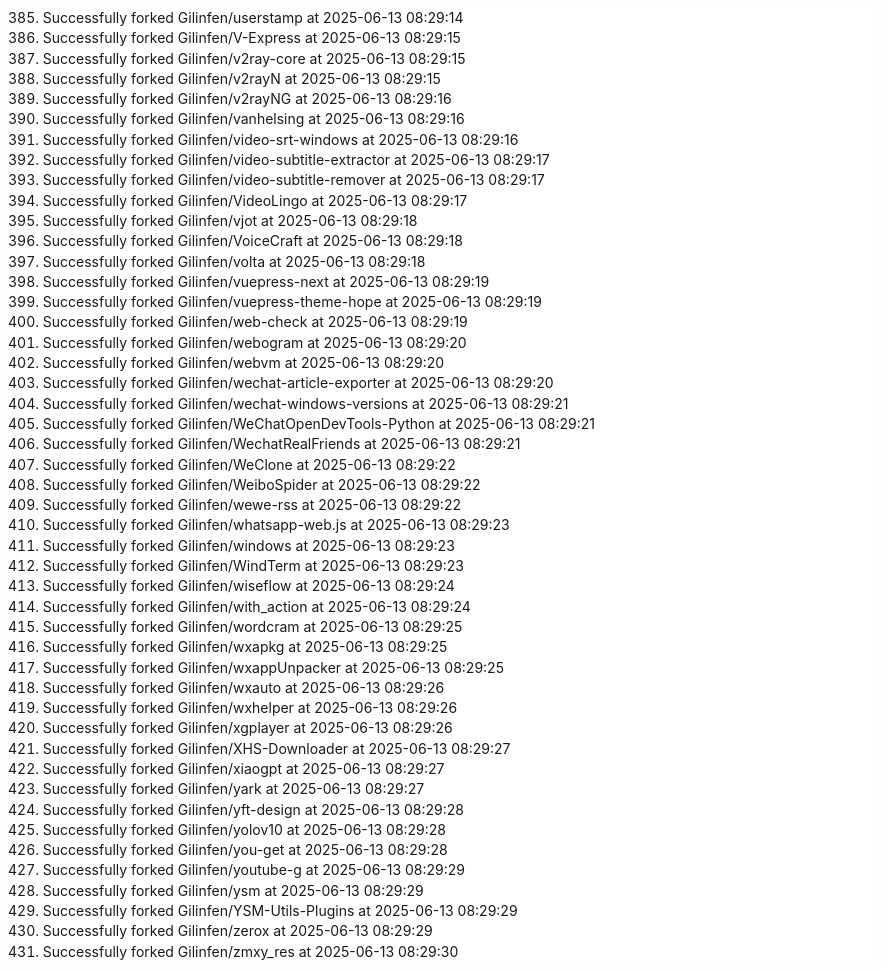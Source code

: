 385. Successfully forked Gilinfen/userstamp at 2025-06-13 08:29:14
386. Successfully forked Gilinfen/V-Express at 2025-06-13 08:29:15
387. Successfully forked Gilinfen/v2ray-core at 2025-06-13 08:29:15
388. Successfully forked Gilinfen/v2rayN at 2025-06-13 08:29:15
389. Successfully forked Gilinfen/v2rayNG at 2025-06-13 08:29:16
390. Successfully forked Gilinfen/vanhelsing at 2025-06-13 08:29:16
391. Successfully forked Gilinfen/video-srt-windows at 2025-06-13 08:29:16
392. Successfully forked Gilinfen/video-subtitle-extractor at 2025-06-13 08:29:17
393. Successfully forked Gilinfen/video-subtitle-remover at 2025-06-13 08:29:17
394. Successfully forked Gilinfen/VideoLingo at 2025-06-13 08:29:17
395. Successfully forked Gilinfen/vjot at 2025-06-13 08:29:18
396. Successfully forked Gilinfen/VoiceCraft at 2025-06-13 08:29:18
397. Successfully forked Gilinfen/volta at 2025-06-13 08:29:18
398. Successfully forked Gilinfen/vuepress-next at 2025-06-13 08:29:19
399. Successfully forked Gilinfen/vuepress-theme-hope at 2025-06-13 08:29:19
400. Successfully forked Gilinfen/web-check at 2025-06-13 08:29:19
401. Successfully forked Gilinfen/webogram at 2025-06-13 08:29:20
402. Successfully forked Gilinfen/webvm at 2025-06-13 08:29:20
403. Successfully forked Gilinfen/wechat-article-exporter at 2025-06-13 08:29:20
404. Successfully forked Gilinfen/wechat-windows-versions at 2025-06-13 08:29:21
405. Successfully forked Gilinfen/WeChatOpenDevTools-Python at 2025-06-13 08:29:21
406. Successfully forked Gilinfen/WechatRealFriends at 2025-06-13 08:29:21
407. Successfully forked Gilinfen/WeClone at 2025-06-13 08:29:22
408. Successfully forked Gilinfen/WeiboSpider at 2025-06-13 08:29:22
409. Successfully forked Gilinfen/wewe-rss at 2025-06-13 08:29:22
410. Successfully forked Gilinfen/whatsapp-web.js at 2025-06-13 08:29:23
411. Successfully forked Gilinfen/windows at 2025-06-13 08:29:23
412. Successfully forked Gilinfen/WindTerm at 2025-06-13 08:29:23
413. Successfully forked Gilinfen/wiseflow at 2025-06-13 08:29:24
414. Successfully forked Gilinfen/with_action at 2025-06-13 08:29:24
415. Successfully forked Gilinfen/wordcram at 2025-06-13 08:29:25
416. Successfully forked Gilinfen/wxapkg at 2025-06-13 08:29:25
417. Successfully forked Gilinfen/wxappUnpacker at 2025-06-13 08:29:25
418. Successfully forked Gilinfen/wxauto at 2025-06-13 08:29:26
419. Successfully forked Gilinfen/wxhelper at 2025-06-13 08:29:26
420. Successfully forked Gilinfen/xgplayer at 2025-06-13 08:29:26
421. Successfully forked Gilinfen/XHS-Downloader at 2025-06-13 08:29:27
422. Successfully forked Gilinfen/xiaogpt at 2025-06-13 08:29:27
423. Successfully forked Gilinfen/yark at 2025-06-13 08:29:27
424. Successfully forked Gilinfen/yft-design at 2025-06-13 08:29:28
425. Successfully forked Gilinfen/yolov10 at 2025-06-13 08:29:28
426. Successfully forked Gilinfen/you-get at 2025-06-13 08:29:28
427. Successfully forked Gilinfen/youtube-g at 2025-06-13 08:29:29
428. Successfully forked Gilinfen/ysm at 2025-06-13 08:29:29
429. Successfully forked Gilinfen/YSM-Utils-Plugins at 2025-06-13 08:29:29
430. Successfully forked Gilinfen/zerox at 2025-06-13 08:29:29
431. Successfully forked Gilinfen/zmxy_res at 2025-06-13 08:29:30
